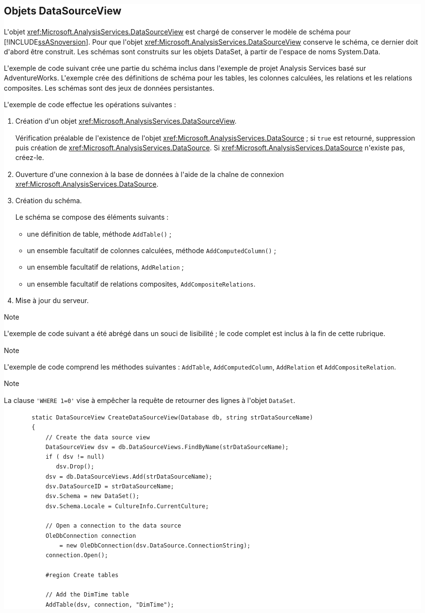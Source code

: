 ##  <a name="DSV"></a> Objets DataSourceView  
 L'objet <xref:Microsoft.AnalysisServices.DataSourceView> est chargé de conserver le modèle de schéma pour [!INCLUDE[ssASnoversion](../../../includes/ssasnoversion-md.md)]. Pour que l'objet <xref:Microsoft.AnalysisServices.DataSourceView> conserve le schéma, ce dernier doit d'abord être construit. Les schémas sont construits sur les objets DataSet, à partir de l'espace de noms System.Data.  
  
 L'exemple de code suivant crée une partie du schéma inclus dans l'exemple de projet Analysis Services basé sur AdventureWorks. L'exemple crée des définitions de schéma pour les tables, les colonnes calculées, les relations et les relations composites. Les schémas sont des jeux de données persistantes.  
  
 L'exemple de code effectue les opérations suivantes :  
  
1.  Création d'un objet <xref:Microsoft.AnalysisServices.DataSourceView>.  
  
     Vérification préalable de l'existence de l'objet <xref:Microsoft.AnalysisServices.DataSource> ; si `true` est retourné, suppression puis création de <xref:Microsoft.AnalysisServices.DataSource>. Si <xref:Microsoft.AnalysisServices.DataSource> n'existe pas, créez-le.  
  
2.  Ouverture d'une connexion à la base de données à l'aide de la chaîne de connexion <xref:Microsoft.AnalysisServices.DataSource>.  
  
3.  Création du schéma.  
  
     Le schéma se compose des éléments suivants :  
  
    -   une définition de table, méthode `AddTable()` ;  
  
    -   un ensemble facultatif de colonnes calculées, méthode `AddComputedColumn()` ;  
  
    -   un ensemble facultatif de relations, `AddRelation` ;  
  
    -   un ensemble facultatif de relations composites, `AddCompositeRelations`.  
  
4.  Mise à jour du serveur.  
  
> [!NOTE]  
>  L'exemple de code suivant a été abrégé dans un souci de lisibilité ; le code complet est inclus à la fin de cette rubrique.  
  
> [!NOTE]  
>  L'exemple de code comprend les méthodes suivantes : `AddTable`, `AddComputedColumn`, `AddRelation` et `AddCompositeRelation`.  
  
> [!NOTE]  
>  La clause `'WHERE 1=0'` vise à empêcher la requête de retourner des lignes à l'objet `DataSet`.  
  
```  
        static DataSourceView CreateDataSourceView(Database db, string strDataSourceName)  
        {  
            // Create the data source view  
            DataSourceView dsv = db.DataSourceViews.FindByName(strDataSourceName);  
            if ( dsv != null)  
               dsv.Drop();  
            dsv = db.DataSourceViews.Add(strDataSourceName);  
            dsv.DataSourceID = strDataSourceName;  
            dsv.Schema = new DataSet();  
            dsv.Schema.Locale = CultureInfo.CurrentCulture;  
  
            // Open a connection to the data source  
            OleDbConnection connection  
                = new OleDbConnection(dsv.DataSource.ConnectionString);  
            connection.Open();  
  
            #region Create tables  
  
            // Add the DimTime table  
            AddTable(dsv, connection, "DimTime");  
```